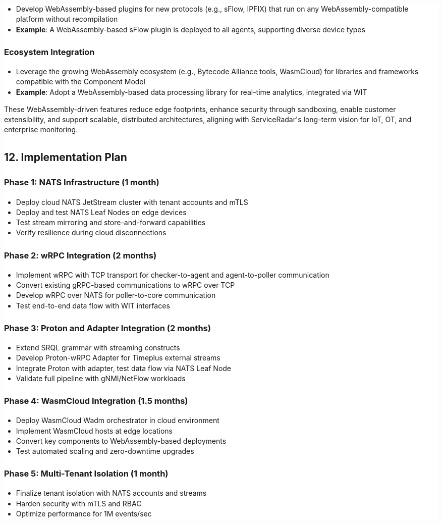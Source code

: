 - Develop WebAssembly-based plugins for new protocols (e.g., sFlow, IPFIX) that run on any WebAssembly-compatible platform without recompilation
- **Example**: A WebAssembly-based sFlow plugin is deployed to all agents, supporting diverse device types

### Ecosystem Integration

- Leverage the growing WebAssembly ecosystem (e.g., Bytecode Alliance tools, WasmCloud) for libraries and frameworks compatible with the Component Model
- **Example**: Adopt a WebAssembly-based data processing library for real-time analytics, integrated via WIT

These WebAssembly-driven features reduce edge footprints, enhance security through sandboxing, enable customer extensibility, and support scalable, distributed architectures, aligning with ServiceRadar's long-term vision for IoT, OT, and enterprise monitoring.

## 12. Implementation Plan

### Phase 1: NATS Infrastructure (1 month)

- Deploy cloud NATS JetStream cluster with tenant accounts and mTLS
- Deploy and test NATS Leaf Nodes on edge devices
- Test stream mirroring and store-and-forward capabilities
- Verify resilience during cloud disconnections

### Phase 2: wRPC Integration (2 months)

- Implement wRPC with TCP transport for checker-to-agent and agent-to-poller communication
- Convert existing gRPC-based communications to wRPC over TCP
- Develop wRPC over NATS for poller-to-core communication
- Test end-to-end data flow with WIT interfaces

### Phase 3: Proton and Adapter Integration (2 months)

- Extend SRQL grammar with streaming constructs
- Develop Proton-wRPC Adapter for Timeplus external streams
- Integrate Proton with adapter, test data flow via NATS Leaf Node
- Validate full pipeline with gNMI/NetFlow workloads

### Phase 4: WasmCloud Integration (1.5 months)

- Deploy WasmCloud Wadm orchestrator in cloud environment
- Implement WasmCloud hosts at edge locations
- Convert key components to WebAssembly-based deployments
- Test automated scaling and zero-downtime upgrades

### Phase 5: Multi-Tenant Isolation (1 month)

- Finalize tenant isolation with NATS accounts and streams
- Harden security with mTLS and RBAC
- Optimize performance for 1M events/sec
